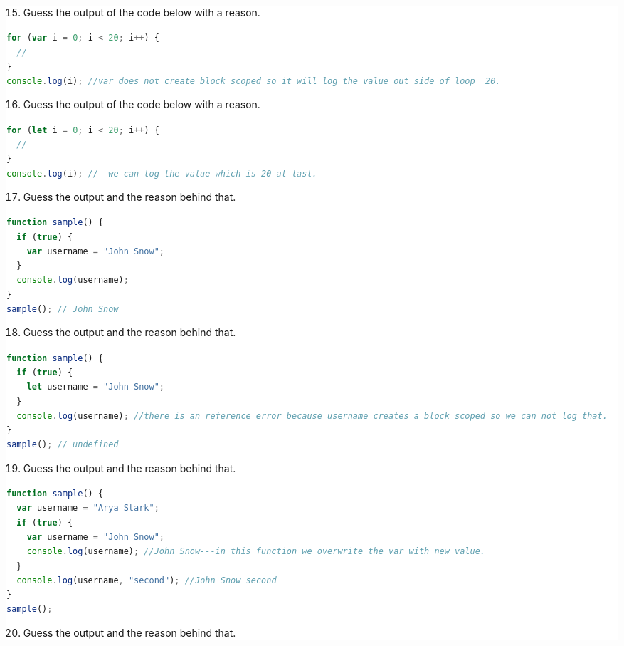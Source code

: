 15. Guess the output of the code below with a reason.

```js
for (var i = 0; i < 20; i++) {
  //
}
console.log(i); //var does not create block scoped so it will log the value out side of loop  20.
```

16. Guess the output of the code below with a reason.

```js
for (let i = 0; i < 20; i++) {
  //
}
console.log(i); //  we can log the value which is 20 at last.
```

17. Guess the output and the reason behind that.

```js
function sample() {
  if (true) {
    var username = "John Snow";
  }
  console.log(username);
}
sample(); // John Snow
```

18. Guess the output and the reason behind that.

```js
function sample() {
  if (true) {
    let username = "John Snow";
  }
  console.log(username); //there is an reference error because username creates a block scoped so we can not log that.
}
sample(); // undefined
```

19. Guess the output and the reason behind that.

```js
function sample() {
  var username = "Arya Stark";
  if (true) {
    var username = "John Snow";
    console.log(username); //John Snow---in this function we overwrite the var with new value.
  }
  console.log(username, "second"); //John Snow second
}
sample();
```

20. Guess the output and the reason behind that.
